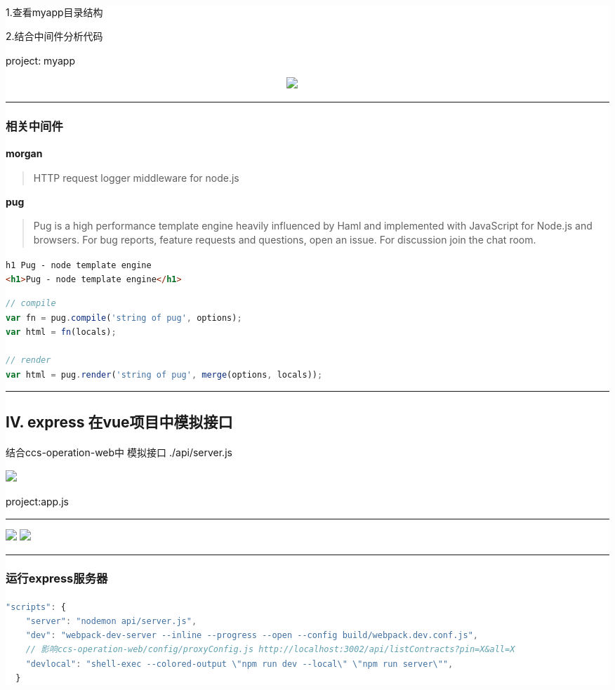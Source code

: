 1.查看myapp目录结构

2.结合中间件分析代码

project: myapp

<img src="http://img1.ph.126.net/KyJ0a3B5-ffQ0Zwwz01IdA==/6608267193075868969.png" height="580px" style="margin-left:400px;margin-top:-160px"/>

---

### 相关中间件

**morgan**
>HTTP request logger middleware for node.js

**pug**
>Pug is a high performance template engine heavily influenced by Haml and implemented with JavaScript for Node.js and browsers. For bug reports, feature requests and questions, open an issue. For discussion join the chat room.

```html
h1 Pug - node template engine
<h1>Pug - node template engine</h1>

```

```js
// compile
var fn = pug.compile('string of pug', options);
var html = fn(locals);
 
// render
var html = pug.render('string of pug', merge(options, locals));
```

---

## IV. express 在vue项目中模拟接口

结合ccs-operation-web中 模拟接口 ./api/server.js

<img src="http://img1.ph.126.net/WcCZiUNffqFb30aEx8pjJA==/6597292967519440276.png" />

project:app.js

---

<img src="http://img2.ph.126.net/ODW9rXWQplDwWdDVP0j9zg==/6632632370747397731.png" />
<img src="http://img1.ph.126.net/BPnIoG4SXbCfleZuOFqm2g==/295830200623422751.png" />

---

### 运行express服务器

```js
"scripts": {
    "server": "nodemon api/server.js",
    "dev": "webpack-dev-server --inline --progress --open --config build/webpack.dev.conf.js",
    // 影响ccs-operation-web/config/proxyConfig.js http://localhost:3002/api/listContracts?pin=X&all=X
    "devlocal": "shell-exec --colored-output \"npm run dev --local\" \"npm run server\"",
  }

```
